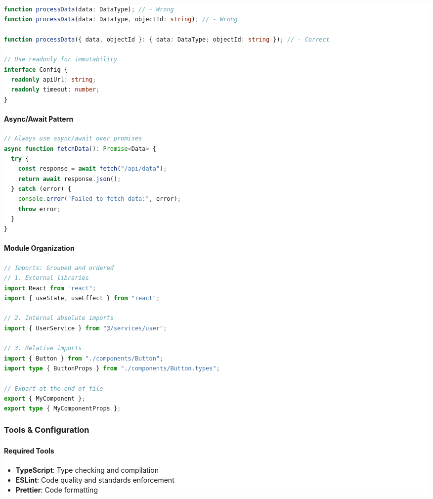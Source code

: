 ```typescript
function processData(data: DataType); // - Wrong
function processData(data: DataType, objectId: string); // - Wrong

function processData({ data, objectId }: { data: DataType; objectId: string }); // - Correct

// Use readonly for immutability
interface Config {
  readonly apiUrl: string;
  readonly timeout: number;
}
```

#### Async/Await Pattern

```typescript
// Always use async/await over promises
async function fetchData(): Promise<Data> {
  try {
    const response = await fetch("/api/data");
    return await response.json();
  } catch (error) {
    console.error("Failed to fetch data:", error);
    throw error;
  }
}
```

#### Module Organization

```typescript
// Imports: Grouped and ordered
// 1. External libraries
import React from "react";
import { useState, useEffect } from "react";

// 2. Internal absolute imports
import { UserService } from "@/services/user";

// 3. Relative imports
import { Button } from "./components/Button";
import type { ButtonProps } from "./components/Button.types";

// Export at the end of file
export { MyComponent };
export type { MyComponentProps };
```

### Tools & Configuration

#### Required Tools

- **TypeScript**: Type checking and compilation
- **ESLint**: Code quality and standards enforcement
- **Prettier**: Code formatting
